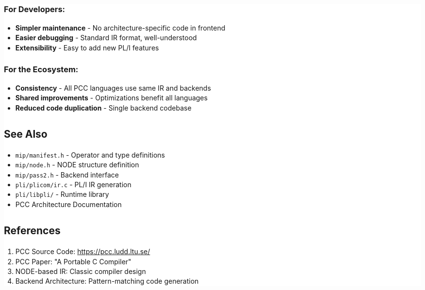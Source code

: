 ### For Developers:
- **Simpler maintenance** - No architecture-specific code in frontend
- **Easier debugging** - Standard IR format, well-understood
- **Extensibility** - Easy to add new PL/I features

### For the Ecosystem:
- **Consistency** - All PCC languages use same IR and backends
- **Shared improvements** - Optimizations benefit all languages
- **Reduced code duplication** - Single backend codebase

## See Also

- `mip/manifest.h` - Operator and type definitions
- `mip/node.h` - NODE structure definition
- `mip/pass2.h` - Backend interface
- `pli/plicom/ir.c` - PL/I IR generation
- `pli/libpli/` - Runtime library
- PCC Architecture Documentation

## References

1. PCC Source Code: https://pcc.ludd.ltu.se/
2. PCC Paper: "A Portable C Compiler"
3. NODE-based IR: Classic compiler design
4. Backend Architecture: Pattern-matching code generation
